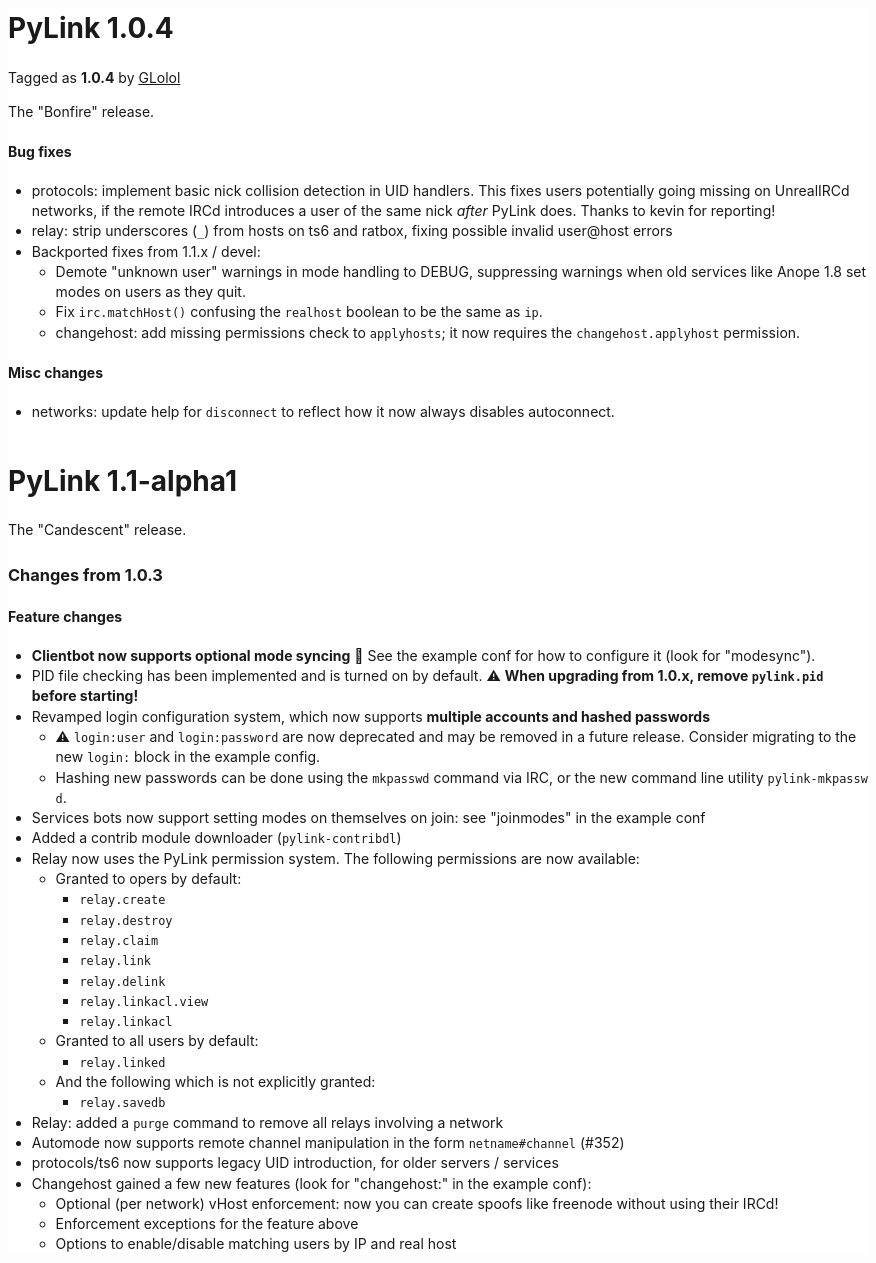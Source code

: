 # PyLink 1.0.4
Tagged as **1.0.4** by [GLolol](https://github.com/GLolol)

The "Bonfire" release.

#### Bug fixes
- protocols: implement basic nick collision detection in UID handlers. This fixes users potentially going missing on UnrealIRCd networks, if the remote IRCd introduces a user of the same nick *after* PyLink does. Thanks to kevin for reporting!
- relay: strip underscores (`_`) from hosts on ts6 and ratbox, fixing possible invalid user@host errors
- Backported fixes from 1.1.x / devel:
    - Demote "unknown user" warnings in mode handling to DEBUG, suppressing warnings when old services like Anope 1.8 set modes on users as they quit.
    - Fix `irc.matchHost()` confusing the `realhost` boolean to be the same as `ip`.
    - changehost: add missing permissions check to `applyhosts`; it now requires the `changehost.applyhost` permission.

#### Misc changes
- networks: update help for `disconnect` to reflect how it now always disables autoconnect.

# PyLink 1.1-alpha1

The "Candescent" release.

### Changes from 1.0.3

#### Feature changes
- **Clientbot now supports optional mode syncing** :tada: See the example conf for how to configure it (look for "modesync").
- PID file checking has been implemented and is turned on by default. :warning: **When upgrading from 1.0.x, remove `pylink.pid` before starting!**
- Revamped login configuration system, which now supports **multiple accounts and hashed passwords**
    - :warning: `login:user` and `login:password` are now deprecated and may be removed in a future release. Consider migrating to the new `login:` block in the example config.
    - Hashing new passwords can be done using the `mkpasswd` command via IRC, or the new command line utility `pylink-mkpasswd`.
- Services bots now support setting modes on themselves on join: see "joinmodes" in the example conf
- Added a contrib module downloader (`pylink-contribdl`)
- Relay now uses the PyLink permission system. The following permissions are now available:
	- Granted to opers by default:
		- `relay.create`
		- `relay.destroy`
		- `relay.claim`
		- `relay.link`
		- `relay.delink`
		- `relay.linkacl.view`
		- `relay.linkacl`
	- Granted to all users by default:
		- `relay.linked`
	- And the following which is not explicitly granted:
		- `relay.savedb`
- Relay: added a `purge` command to remove all relays involving a network
- Automode now supports remote channel manipulation in the form `netname#channel` (#352)
- protocols/ts6 now supports legacy UID introduction, for older servers / services
- Changehost gained a few new features (look for "changehost:" in the example conf):
    - Optional (per network) vHost enforcement: now you can create spoofs like freenode without using their IRCd!
    - Enforcement exceptions for the feature above
    - Options to enable/disable matching users by IP and real host